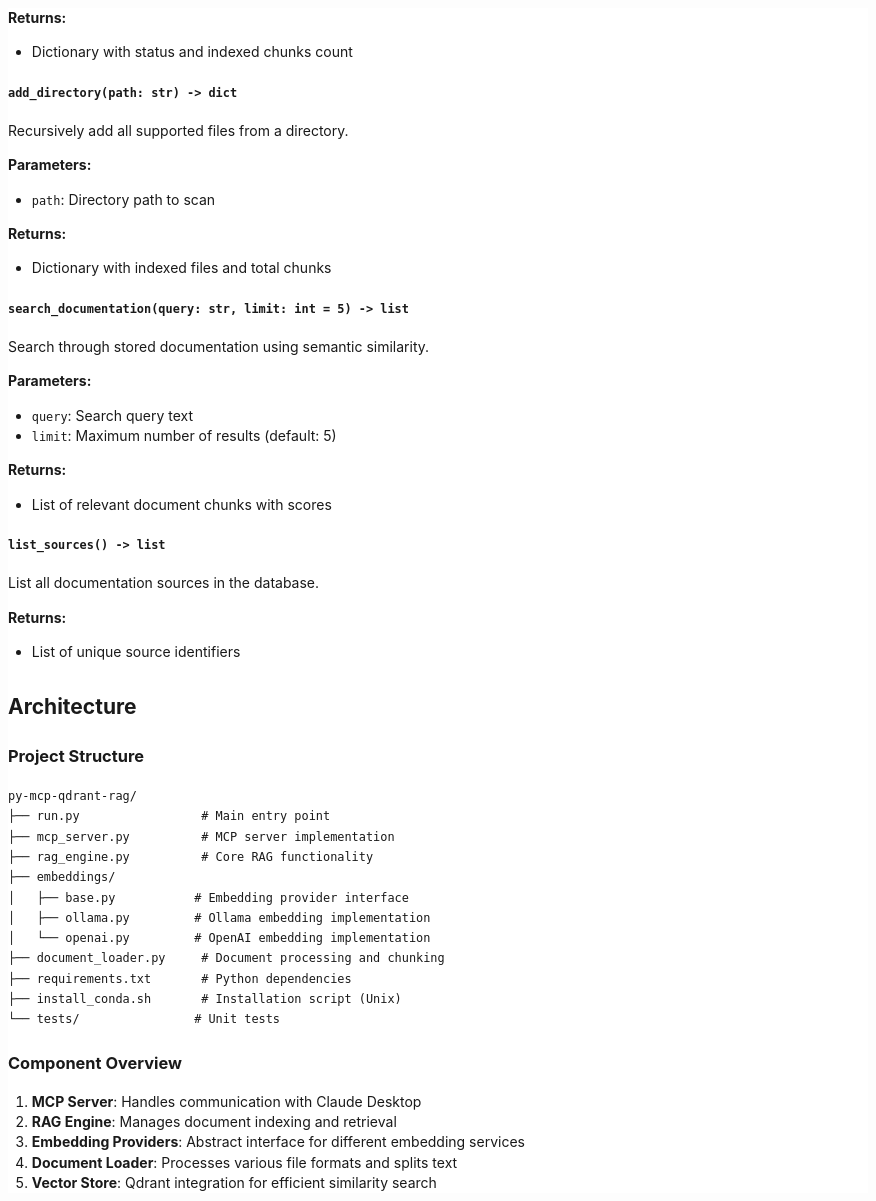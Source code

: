 **Returns:**
- Dictionary with status and indexed chunks count

#### `add_directory(path: str) -> dict`
Recursively add all supported files from a directory.

**Parameters:**
- `path`: Directory path to scan

**Returns:**
- Dictionary with indexed files and total chunks

#### `search_documentation(query: str, limit: int = 5) -> list`
Search through stored documentation using semantic similarity.

**Parameters:**
- `query`: Search query text
- `limit`: Maximum number of results (default: 5)

**Returns:**
- List of relevant document chunks with scores

#### `list_sources() -> list`
List all documentation sources in the database.

**Returns:**
- List of unique source identifiers

## Architecture

### Project Structure

```
py-mcp-qdrant-rag/
├── run.py                 # Main entry point
├── mcp_server.py          # MCP server implementation
├── rag_engine.py          # Core RAG functionality
├── embeddings/
│   ├── base.py           # Embedding provider interface
│   ├── ollama.py         # Ollama embedding implementation
│   └── openai.py         # OpenAI embedding implementation
├── document_loader.py     # Document processing and chunking
├── requirements.txt       # Python dependencies
├── install_conda.sh       # Installation script (Unix)
└── tests/                # Unit tests
```

### Component Overview

1. **MCP Server**: Handles communication with Claude Desktop
2. **RAG Engine**: Manages document indexing and retrieval
3. **Embedding Providers**: Abstract interface for different embedding services
4. **Document Loader**: Processes various file formats and splits text
5. **Vector Store**: Qdrant integration for efficient similarity search
